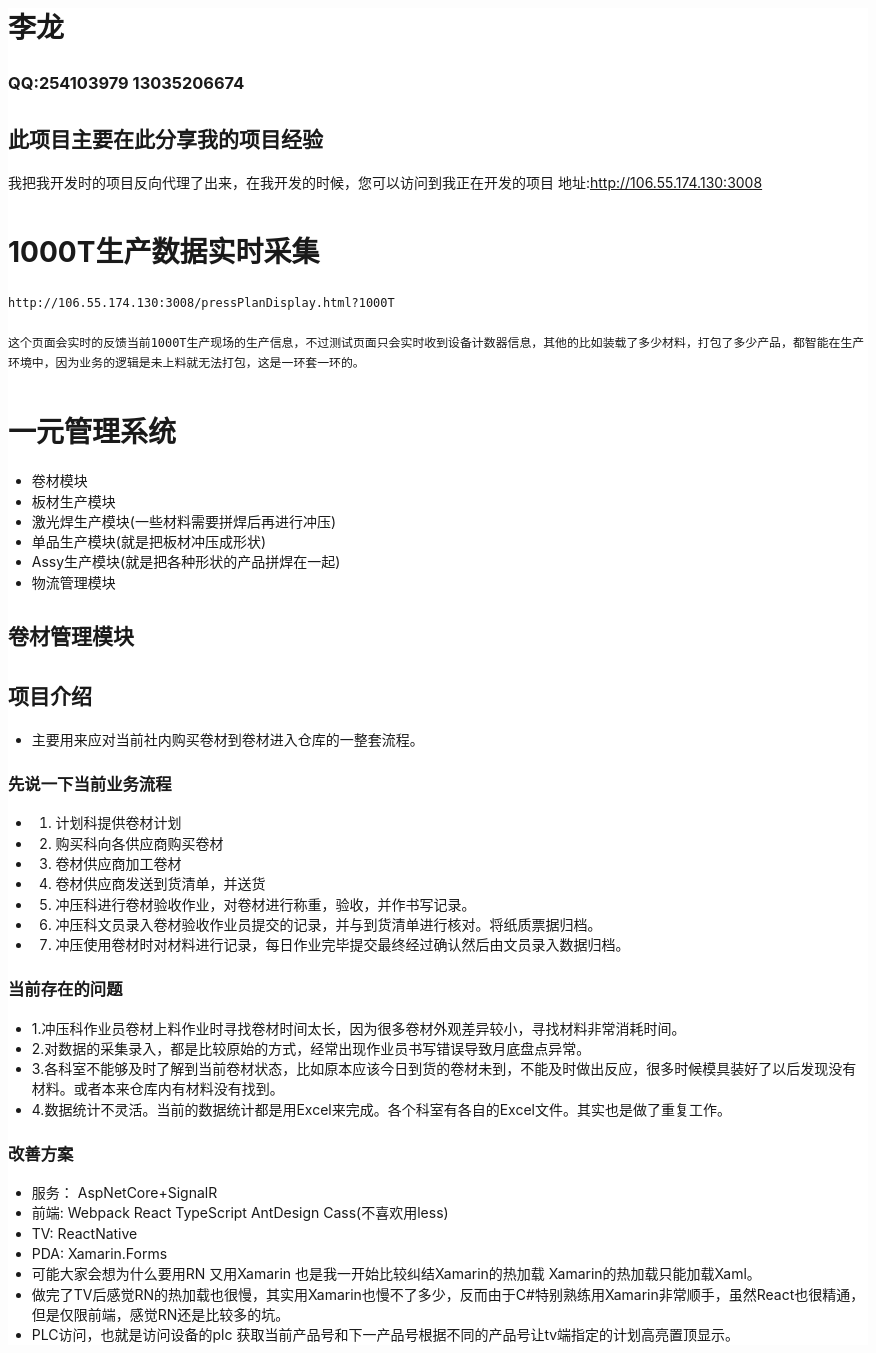 # 李龙

### QQ:254103979 13035206674

## 此项目主要在此分享我的项目经验

我把我开发时的项目反向代理了出来，在我开发的时候，您可以访问到我正在开发的项目
地址:http://106.55.174.130:3008

# 1000T生产数据实时采集
    http://106.55.174.130:3008/pressPlanDisplay.html?1000T

    这个页面会实时的反馈当前1000T生产现场的生产信息，不过测试页面只会实时收到设备计数器信息，其他的比如装载了多少材料，打包了多少产品，都智能在生产环境中，因为业务的逻辑是未上料就无法打包，这是一环套一环的。

# 一元管理系统
* 卷材模块
* 板材生产模块
* 激光焊生产模块(一些材料需要拼焊后再进行冲压)
* 单品生产模块(就是把板材冲压成形状)
* Assy生产模块(就是把各种形状的产品拼焊在一起)
* 物流管理模块

## 卷材管理模块

## 项目介绍
* 主要用来应对当前社内购买卷材到卷材进入仓库的一整套流程。
### 先说一下当前业务流程
* 1. 计划科提供卷材计划
* 2. 购买科向各供应商购买卷材
* 3. 卷材供应商加工卷材
* 4. 卷材供应商发送到货清单，并送货
* 5. 冲压科进行卷材验收作业，对卷材进行称重，验收，并作书写记录。
* 6. 冲压科文员录入卷材验收作业员提交的记录，并与到货清单进行核对。将纸质票据归档。
* 7. 冲压使用卷材时对材料进行记录，每日作业完毕提交最终经过确认然后由文员录入数据归档。
  
### 当前存在的问题
* 1.冲压科作业员卷材上料作业时寻找卷材时间太长，因为很多卷材外观差异较小，寻找材料非常消耗时间。
* 2.对数据的采集录入，都是比较原始的方式，经常出现作业员书写错误导致月底盘点异常。
* 3.各科室不能够及时了解到当前卷材状态，比如原本应该今日到货的卷材未到，不能及时做出反应，很多时候模具装好了以后发现没有材料。或者本来仓库内有材料没有找到。
* 4.数据统计不灵活。当前的数据统计都是用Excel来完成。各个科室有各自的Excel文件。其实也是做了重复工作。

### 改善方案
* 服务： AspNetCore+SignalR
* 前端:  Webpack React TypeScript AntDesign Cass(不喜欢用less) 
* TV:    ReactNative
* PDA: Xamarin.Forms
* 可能大家会想为什么要用RN 又用Xamarin 也是我一开始比较纠结Xamarin的热加载 Xamarin的热加载只能加载Xaml。
* 做完了TV后感觉RN的热加载也很慢，其实用Xamarin也慢不了多少，反而由于C#特别熟练用Xamarin非常顺手，虽然React也很精通，但是仅限前端，感觉RN还是比较多的坑。
* PLC访问，也就是访问设备的plc 获取当前产品号和下一产品号根据不同的产品号让tv端指定的计划高亮置顶显示。
